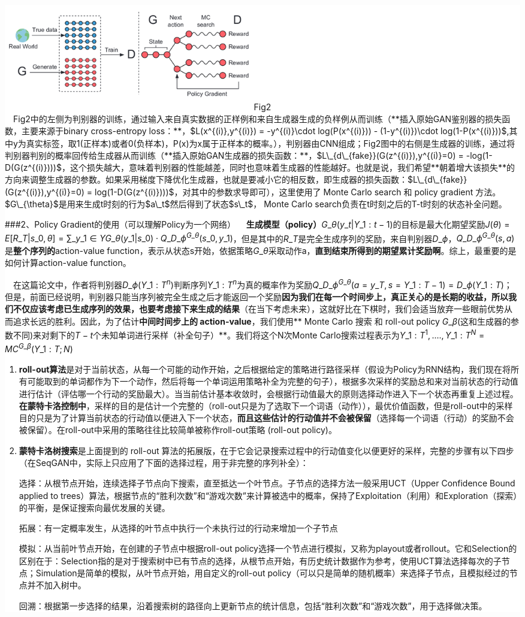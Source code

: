 <img src="./paper_images/Fig2.png" width = 50% div align = "center">

<center>Fig2</center>
&ensp;&ensp;Fig2中的左侧为判别器的训练，通过输入来自真实数据的正样例和来自生成器生成的负样例从而训练（**插入原始GAN鉴别器的损失函数，主要来源于binary cross-entropy loss：**，$L(x^{(i)},y^{(i)}) = -y^{(i)}\cdot log(P(x^{(i)})) - (1-y^{(i)})\cdot log(1-P(x^{(i)}))$,其中y为真实标签，取1(正样本)或者0(负样本)，P(x)为x属于正样本的概率。），判别器由CNN组成；Fig2图中的右侧是生成器的训练，通过将判别器判别的概率回传给生成器从而训练（**插入原始GAN生成器的损失函数：**，$L\_{d\_{fake}}(G(z^{(i)}),y^{(i)}=0) = -log(1-D(G(z^{(i)})))$，这个损失越大，意味着判别器的性能越差，同时也意味着生成器的性能越好。也就是说，我们希望**朝着增大该损失**的方向来调整生成器的参数。如果采用梯度下降优化生成器，也就是要减小它的相反数，即生成器的损失函数：$L\_{d\_{fake}}(G(z^{(i)}),y^{(i)}=0) = log(1-D(G(z^{(i)})))$，对其中的参数求导即可），这里使用了 Monte Carlo search 和 policy gradient 方法。$G\_{\theta}$是用来生成t时刻的行为$a\_t$然后得到了状态$s\_t$， Monte Carlo search负责在t时刻之后的T-t时刻的状态补全问题。


###2、Policy Gradient的使用（可以理解Policy为一个网络）
&ensp;&ensp;**生成模型（policy）**$G\_{\theta}(y\_t|Y\_{1:t-1})$的目标是最大化期望奖励$J(\theta)=E[R\_T|s\_0,\theta]=\sum\_{y\_1 \in Y}G\_\theta(y\_1|s\_0)\cdot Q\_{D\_{\phi}}^{G\_{\theta}}(s\_0,y\_1)$，但是其中的$R\_T$是完全生成序列的奖励，来自判别器$D\_{\phi}$，$Q\_{D\_{\phi}}^{G\_{\theta}}(s,a)$是**整个序列的**action-value function，表示从状态s开始，依据策略$G\_{\theta}$采取动作a，**直到结束所得到的期望累计奖励啊**。综上，最重要的是如何计算action-value function。

&ensp;&ensp;在这篇论文中，作者将判别器$D\_{\phi}(Y\_{1:T}^n)$判断序列$Y\_{1:T}^n$为真的概率作为奖励$Q\_{D\_{\phi}}^{G\_{\theta}}(a=y\_T,s=Y\_{1:T-1})=D\_{\phi}(Y\_{1:T})$；但是，前面已经说明，判别器只能当序列被完全生成之后才能返回一个奖励**因为我们在每一个时间步上，真正关心的是长期的收益，所以我们不仅应该考虑已生成序列的效果，也要考虑接下来生成的结果**（在当下考虑未来），这就好比在下棋时，我们会适当放弃一些眼前优势从而追求长远的胜利。因此，为了估计**中间时间步上的 action-value**，我们使用** Monte Carlo 搜索 和 roll-out policy  $G\_{\beta}$(这和生成器的参数不同)来对剩下的$T-t$个未知单词进行采样（补全句子）**。我们将这个N次Monte Carlo搜索过程表示为${Y\_{1:T}^1,....,Y\_{1:T}^N}=MC^{G\_{\beta}}(Y\_{1:T};N)$

1. **roll-out算法**是对于当前状态，从每一个可能的动作开始，之后根据给定的策略进行路径采样（假设为Policy为RNN结构，我们现在将所有可能取到的单词都作为下一个动作，然后将每一个单词运用策略补全为完整的句子），根据多次采样的奖励总和来对当前状态的行动值进行估计（评估哪一个行动的奖励最大）。当当前估计基本收敛时，会根据行动值最大的原则选择动作进入下一个状态再重复上述过程。**在蒙特卡洛控制中**，采样的目的是估计一个完整的（roll-out只是为了选取下一个词语（动作）），最优价值函数，但是roll-out中的采样目的只是为了计算当前状态的行动值以便进入下一个状态，**而且这些估计的行动值并不会被保留**（选择每一个词语（行动）的奖励不会被保留）。在roll-out中采用的策略往往比较简单被称作roll-out策略 (roll-out policy)。
2. **蒙特卡洛树搜索**是上面提到的 roll-out 算法的拓展版，在于它会记录搜索过程中的行动值变化以便更好的采样，完整的步骤有以下四步（在SeqGAN中，实际上只应用了下面的选择过程，用于非完整的序列补全）：

	选择：从根节点开始，连续选择子节点向下搜索，直至抵达一个叶节点。子节点的选择方法一般采用UCT（Upper Confidence Bound applied to trees）算法，根据节点的“胜利次数”和“游戏次数”来计算被选中的概率，保持了Exploitation（利用）和Exploration（探索）的平衡，是保证搜索向最优发展的关键。

	拓展：有一定概率发生，从选择的叶节点中执行一个未执行过的行动来增加一个子节点

	模拟：从当前叶节点开始，在创建的子节点中根据roll-out policy选择一个节点进行模拟，又称为playout或者rollout。它和Selection的区别在于：Selection指的是对于搜索树中已有节点的选择，从根节点开始，有历史统计数据作为参考，使用UCT算法选择每次的子节点；Simulation是简单的模拟，从叶节点开始，用自定义的roll-out policy（可以只是简单的随机概率）来选择子节点，且模拟经过的节点并不加入树中。

	回溯：根据第一步选择的结果，沿着搜索树的路径向上更新节点的统计信息，包括“胜利次数”和“游戏次数”，用于选择做决策。
